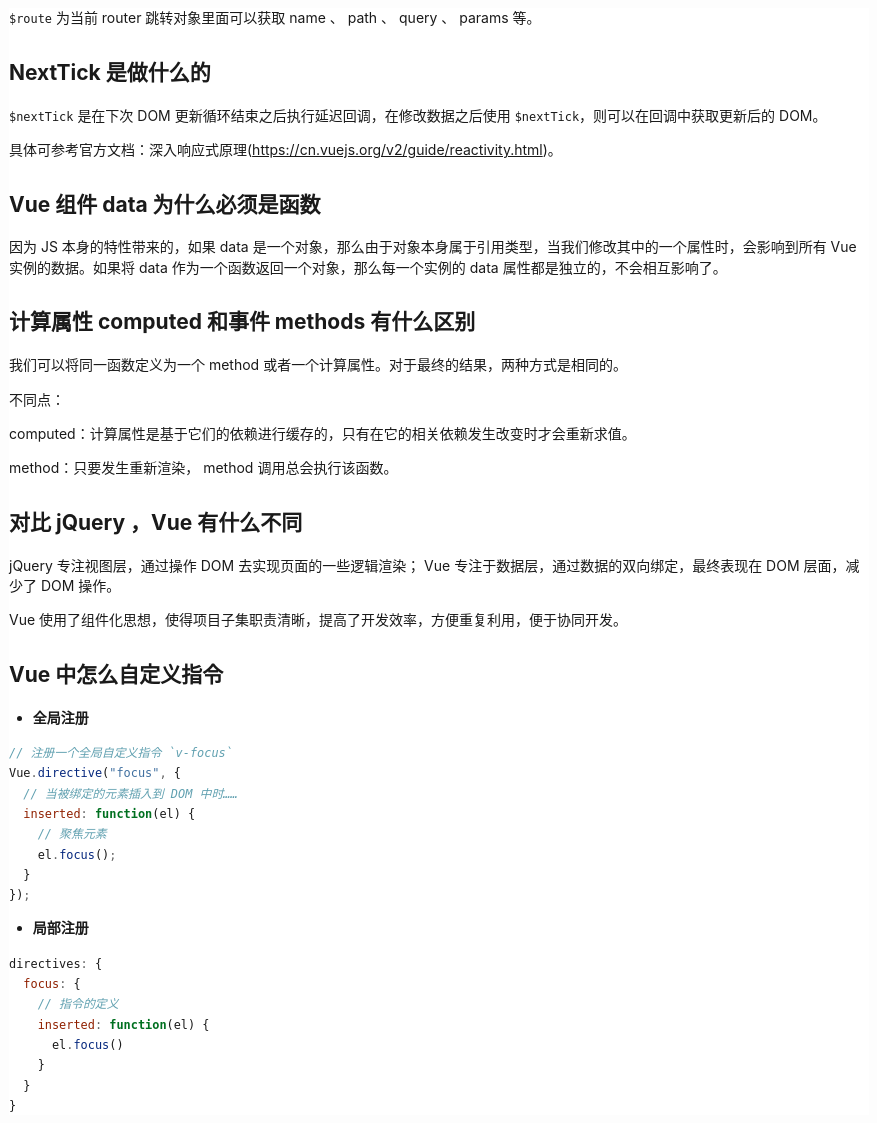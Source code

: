 `$route` 为当前 router 跳转对象里面可以获取 name 、 path 、 query 、 params 等。

## NextTick 是做什么的

`$nextTick` 是在下次 DOM 更新循环结束之后执行延迟回调，在修改数据之后使用 `$nextTick`，则可以在回调中获取更新后的 DOM。

具体可参考官方文档：深入响应式原理(https://cn.vuejs.org/v2/guide/reactivity.html)。

## Vue 组件 data 为什么必须是函数

因为 JS 本身的特性带来的，如果 data 是一个对象，那么由于对象本身属于引用类型，当我们修改其中的一个属性时，会影响到所有 Vue 实例的数据。如果将 data 作为一个函数返回一个对象，那么每一个实例的 data 属性都是独立的，不会相互影响了。

## 计算属性 computed 和事件 methods 有什么区别

我们可以将同一函数定义为一个 method 或者一个计算属性。对于最终的结果，两种方式是相同的。

不同点：

computed：计算属性是基于它们的依赖进行缓存的，只有在它的相关依赖发生改变时才会重新求值。

method：只要发生重新渲染， method 调用总会执行该函数。

## 对比 jQuery ，Vue 有什么不同

jQuery 专注视图层，通过操作 DOM 去实现页面的一些逻辑渲染； Vue 专注于数据层，通过数据的双向绑定，最终表现在 DOM 层面，减少了 DOM 操作。

Vue 使用了组件化思想，使得项目子集职责清晰，提高了开发效率，方便重复利用，便于协同开发。

## Vue 中怎么自定义指令

- **全局注册**

```js
// 注册一个全局自定义指令 `v-focus`
Vue.directive("focus", {
  // 当被绑定的元素插入到 DOM 中时……
  inserted: function(el) {
    // 聚焦元素
    el.focus();
  }
});
```

- **局部注册**

```js
directives: {
  focus: {
    // 指令的定义
    inserted: function(el) {
      el.focus()
    }
  }
}
```
